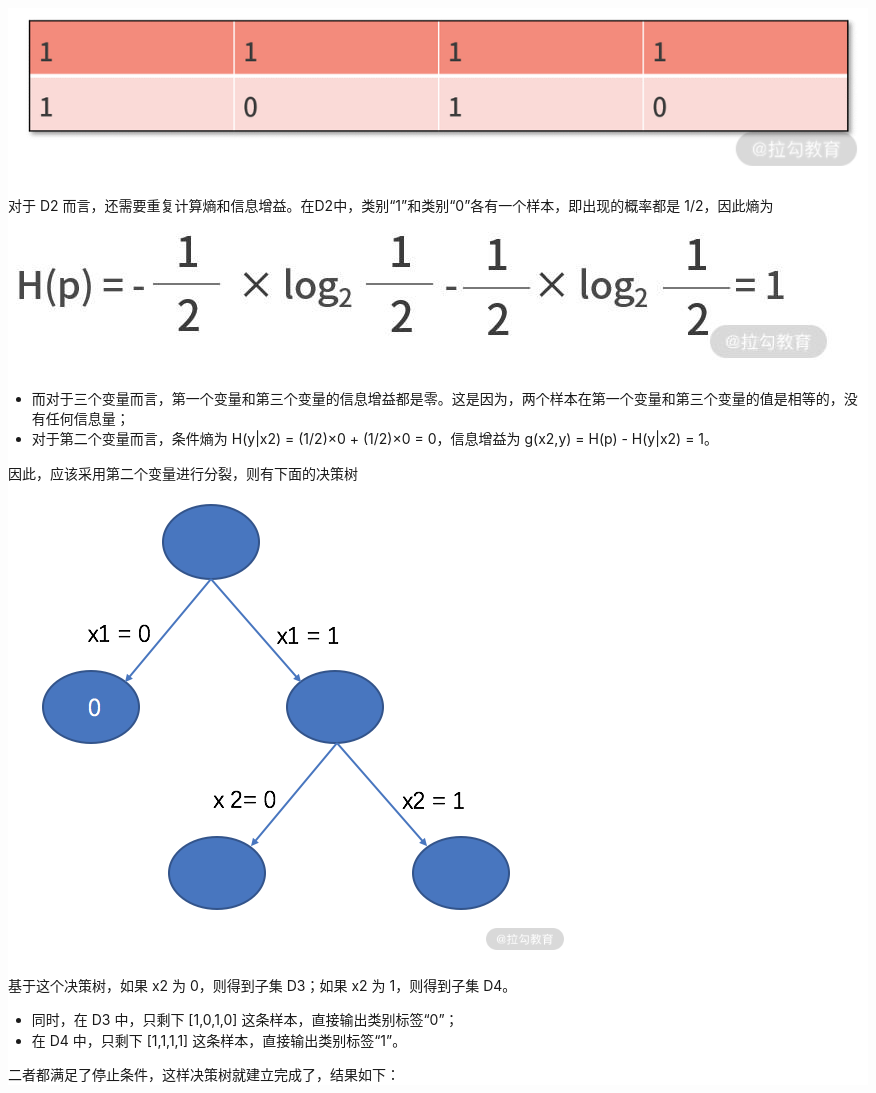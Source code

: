 <p><img src="assets/Ciqc1F_q5uOAZn6sAAA_T_aOZE4543.png" alt="Lark20201229-161001.png" /></p>
<p>对于 D2 而言，还需要重复计算熵和信息增益。在D2中，类别“1”和类别“0”各有一个样本，即出现的概率都是 1/2，因此熵为
<img src="assets/CgpVE1_q5yGAHP4zAAAogkrcJ6k145.jpg" alt="111.jpg" /></p>
<ul>
<li>而对于三个变量而言，第一个变量和第三个变量的信息增益都是零。这是因为，两个样本在第一个变量和第三个变量的值是相等的，没有任何信息量；</li>
<li>对于第二个变量而言，条件熵为 H(y|x2) = (1/2)×0 + (1/2)×0 = 0，信息增益为 g(x2,y) = H(p) - H(y|x2) = 1。</li>
</ul>
<p>因此，应该采用第二个变量进行分裂，则有下面的决策树</p>
<p><img src="assets/Cip5yF_lynmAefPmAABCjJ8vz-U348.png" alt="Drawing 3.png" /></p>
<p>基于这个决策树，如果 x2 为 0，则得到子集 D3；如果 x2 为 1，则得到子集 D4。</p>
<ul>
<li>同时，在 D3 中，只剩下 [1,0,1,0] 这条样本，直接输出类别标签“0”；</li>
<li>在 D4 中，只剩下 [1,1,1,1] 这条样本，直接输出类别标签“1”。</li>
</ul>
<p>二者都满足了停止条件，这样决策树就建立完成了，结果如下：</p>